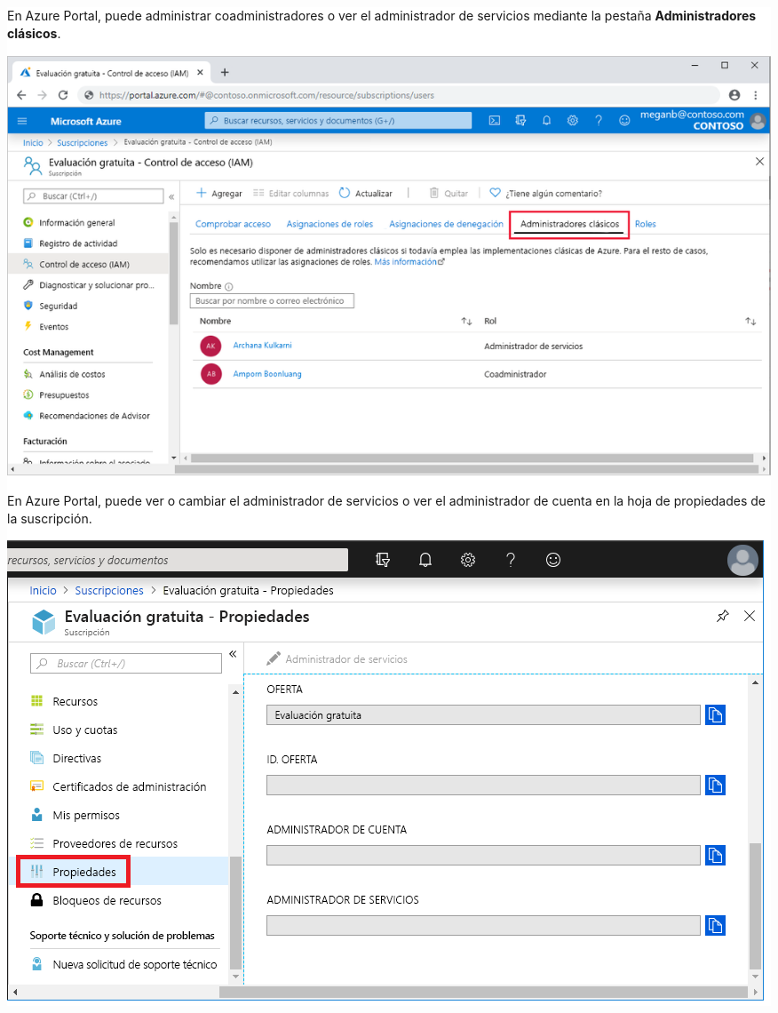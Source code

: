 En Azure Portal, puede administrar coadministradores o ver el administrador de servicios mediante la pestaña **Administradores clásicos**.

![Administradores clásicos de la suscripción de Azure en Azure Portal](./media/rbac-and-directory-admin-roles/subscription-view-classic-administrators.png)

En Azure Portal, puede ver o cambiar el administrador de servicios o ver el administrador de cuenta en la hoja de propiedades de la suscripción.

![Administrador de cuenta y administrador de servicios en Azure Portal](./media/rbac-and-directory-admin-roles/account-admin.png)
